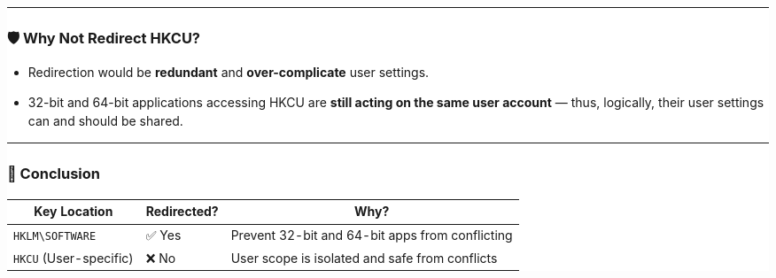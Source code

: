 
---

### 🛡️ Why Not Redirect HKCU?

- Redirection would be **redundant** and **over-complicate** user settings.
    
- 32-bit and 64-bit applications accessing HKCU are **still acting on the same user account** — thus, logically, their user settings can and should be shared.
    

---

### 📌 Conclusion

|Key Location|Redirected?|Why?|
|---|---|---|
|`HKLM\SOFTWARE`|✅ Yes|Prevent 32-bit and 64-bit apps from conflicting|
|`HKCU` (User-specific)|❌ No|User scope is isolated and safe from conflicts|